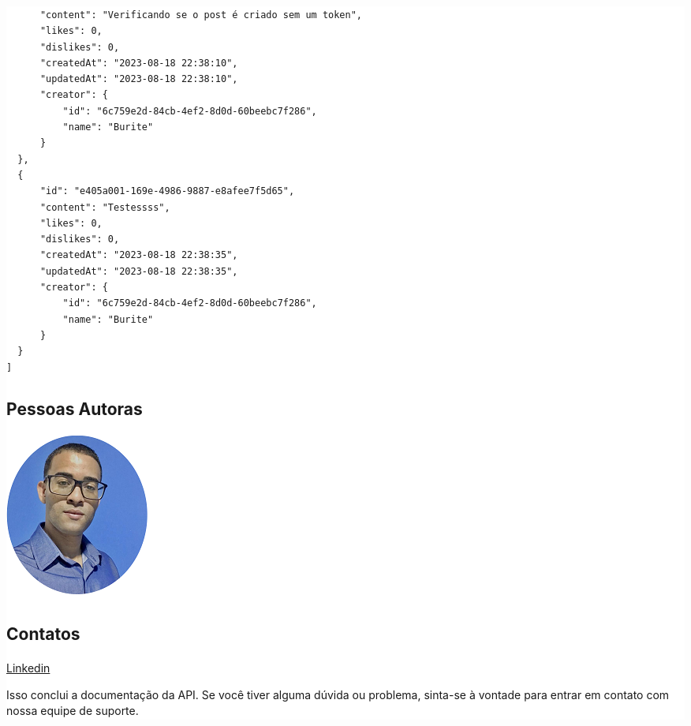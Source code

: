 ```
      "content": "Verificando se o post é criado sem um token",
      "likes": 0,
      "dislikes": 0,
      "createdAt": "2023-08-18 22:38:10",
      "updatedAt": "2023-08-18 22:38:10",
      "creator": {
          "id": "6c759e2d-84cb-4ef2-8d0d-60beebc7f286",
          "name": "Burite"
      }
  },
  {
      "id": "e405a001-169e-4986-9887-e8afee7f5d65",
      "content": "Testessss",
      "likes": 0,
      "dislikes": 0,
      "createdAt": "2023-08-18 22:38:35",
      "updatedAt": "2023-08-18 22:38:35",
      "creator": {
          "id": "6c759e2d-84cb-4ef2-8d0d-60beebc7f286",
          "name": "Burite"
      }
  }
]
```

## Pessoas Autoras
![foto](./src/assets/photos/foto.png)
```
```
## Contatos
[Linkedin](https://www.linkedin.com/in/wesllei-brito-9222b9202/)

Isso conclui a documentação da API. Se você tiver alguma dúvida ou problema, sinta-se à vontade para entrar em contato com nossa equipe de suporte.
